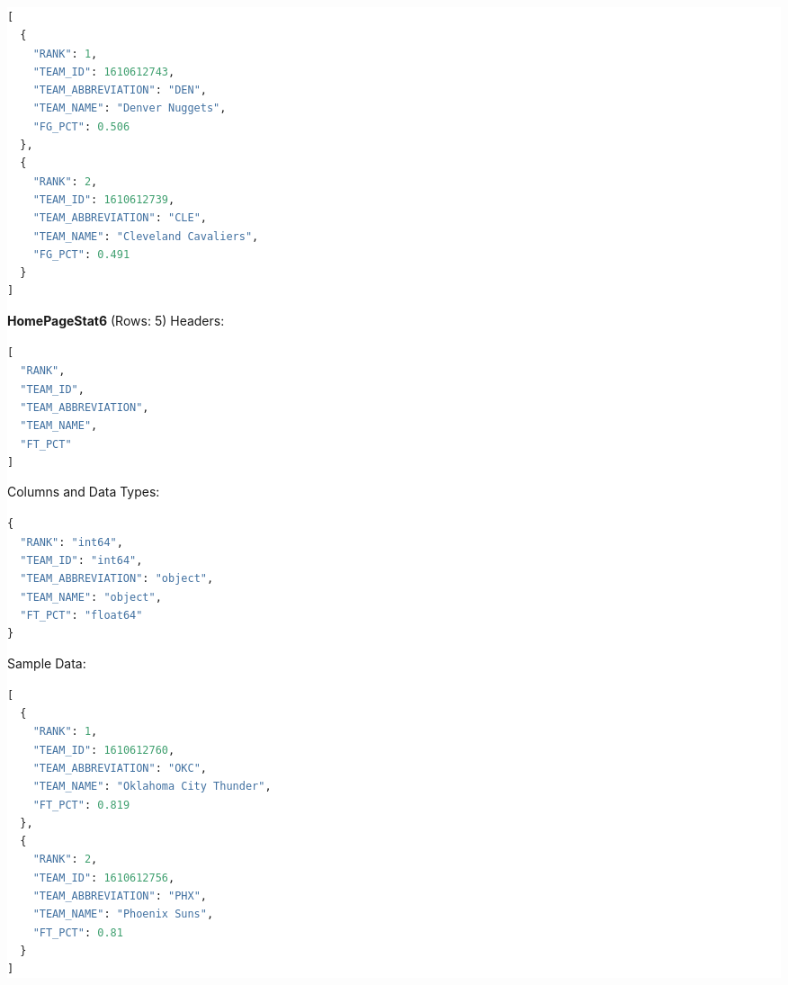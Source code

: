 ```python
[
  {
    "RANK": 1,
    "TEAM_ID": 1610612743,
    "TEAM_ABBREVIATION": "DEN",
    "TEAM_NAME": "Denver Nuggets",
    "FG_PCT": 0.506
  },
  {
    "RANK": 2,
    "TEAM_ID": 1610612739,
    "TEAM_ABBREVIATION": "CLE",
    "TEAM_NAME": "Cleveland Cavaliers",
    "FG_PCT": 0.491
  }
]
```

**HomePageStat6** (Rows: 5)
Headers:
```python
[
  "RANK",
  "TEAM_ID",
  "TEAM_ABBREVIATION",
  "TEAM_NAME",
  "FT_PCT"
]
```
Columns and Data Types:
```python
{
  "RANK": "int64",
  "TEAM_ID": "int64",
  "TEAM_ABBREVIATION": "object",
  "TEAM_NAME": "object",
  "FT_PCT": "float64"
}
```
Sample Data:
```python
[
  {
    "RANK": 1,
    "TEAM_ID": 1610612760,
    "TEAM_ABBREVIATION": "OKC",
    "TEAM_NAME": "Oklahoma City Thunder",
    "FT_PCT": 0.819
  },
  {
    "RANK": 2,
    "TEAM_ID": 1610612756,
    "TEAM_ABBREVIATION": "PHX",
    "TEAM_NAME": "Phoenix Suns",
    "FT_PCT": 0.81
  }
]
```

